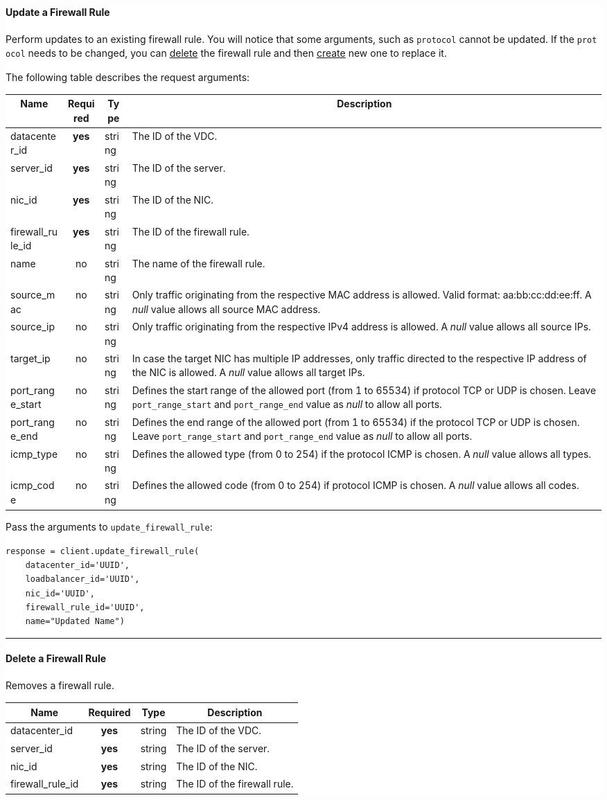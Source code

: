 #### Update a Firewall Rule

Perform updates to an existing firewall rule. You will notice that some arguments, such as `protocol` cannot be updated. If the `protocol` needs to be changed, you can [delete](#delete-a-firewall-rule) the firewall rule and then [create](#create-a-firewall-rule) new one to replace it.

The following table describes the request arguments:

| Name | Required | Type | Description |
|---|:-:|---|---|
| datacenter_id | **yes** | string | The ID of the VDC. |
| server_id | **yes** | string | The ID of the server. |
| nic_id | **yes** | string | The ID of the NIC. |
| firewall_rule_id | **yes** | string | The ID of the firewall rule. |
| name | no | string | The name of the firewall rule. |
| source_mac | no | string | Only traffic originating from the respective MAC address is allowed. Valid format: aa:bb:cc:dd:ee:ff. A *null* value allows all source MAC address. |
| source_ip | no | string | Only traffic originating from the respective IPv4 address is allowed. A *null* value allows all source IPs. |
| target_ip | no | string | In case the target NIC has multiple IP addresses, only traffic directed to the respective IP address of the NIC is allowed. A *null* value allows all target IPs. |
| port_range_start | no | string | Defines the start range of the allowed port (from 1 to 65534) if protocol TCP or UDP is chosen. Leave `port_range_start` and `port_range_end` value as *null* to allow all ports. |
| port_range_end | no | string | Defines the end range of the allowed port (from 1 to 65534) if the protocol TCP or UDP is chosen. Leave `port_range_start` and `port_range_end` value as *null* to allow all ports. |
| icmp_type | no | string | Defines the allowed type (from 0 to 254) if the protocol ICMP is chosen. A *null* value allows all types. |
| icmp_code | no | string | Defines the allowed code (from 0 to 254) if protocol ICMP is chosen. A *null* value allows all codes. |

Pass the arguments to `update_firewall_rule`:

    response = client.update_firewall_rule(
        datacenter_id='UUID',
        loadbalancer_id='UUID',
        nic_id='UUID',
        firewall_rule_id='UUID',
        name="Updated Name")

---

#### Delete a Firewall Rule

Removes a firewall rule.

| Name | Required | Type | Description |
|---|:-:|---|---|
| datacenter_id | **yes** | string | The ID of the VDC. |
| server_id | **yes** | string | The ID of the server. |
| nic_id | **yes** | string | The ID of the NIC. |
| firewall_rule_id | **yes** | string | The ID of the firewall rule. |
